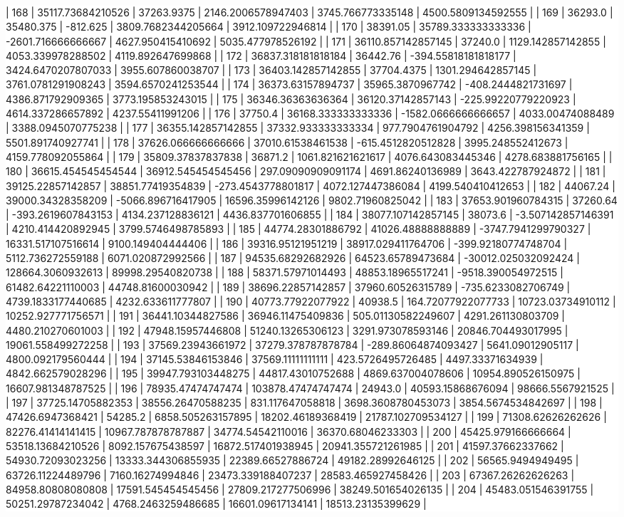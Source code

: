| 168 | 35117.73684210526 | 37263.9375 | 2146.2006578947403 | 3745.766773335148 | 4500.5809134592555 |
| 169 | 36293.0 | 35480.375 | -812.625 | 3809.7682344205664 | 3912.109722946814 |
| 170 | 38391.05 | 35789.333333333336 | -2601.716666666667 | 4627.950415410692 | 5035.477978526192 |
| 171 | 36110.857142857145 | 37240.0 | 1129.142857142855 | 4053.339978288502 | 4119.892647699868 |
| 172 | 36837.318181818184 | 36442.76 | -394.55818181818177 | 3424.6470207807033 | 3955.607860038707 |
| 173 | 36403.142857142855 | 37704.4375 | 1301.294642857145 | 3761.0781291908243 | 3594.6570241253544 |
| 174 | 36373.63157894737 | 35965.3870967742 | -408.2444821731697 | 4386.871792909365 | 3773.195853243015 |
| 175 | 36346.36363636364 | 36120.37142857143 | -225.99220779220923 | 4614.337286657892 | 4237.55411991206 |
| 176 | 37750.4 | 36168.333333333336 | -1582.0666666666657 | 4033.00474088489 | 3388.0945070775238 |
| 177 | 36355.142857142855 | 37332.933333333334 | 977.7904761904792 | 4256.398156341359 | 5501.891740927741 |
| 178 | 37626.066666666666 | 37010.61538461538 | -615.4512820512828 | 3995.248552412673 | 4159.778092055864 |
| 179 | 35809.37837837838 | 36871.2 | 1061.821621621617 | 4076.643083445346 | 4278.683881756165 |
| 180 | 36615.454545454544 | 36912.545454545456 | 297.09090909091174 | 4691.86240136989 | 3643.422787924872 |
| 181 | 39125.22857142857 | 38851.77419354839 | -273.4543778801817 | 4072.127447386084 | 4199.540410412653 |
| 182 | 44067.24 | 39000.34328358209 | -5066.896716417905 | 16596.35996142126 | 9802.71960825042 |
| 183 | 37653.901960784315 | 37260.64 | -393.2619607843153 | 4134.237128836121 | 4436.837701606855 |
| 184 | 38077.107142857145 | 38073.6 | -3.507142857146391 | 4210.414420892945 | 3799.5746498785893 |
| 185 | 44774.28301886792 | 41026.48888888889 | -3747.7941299790327 | 16331.517107516614 | 9100.149404444406 |
| 186 | 39316.95121951219 | 38917.029411764706 | -399.92180774748704 | 5112.736272559188 | 6071.020872992566 |
| 187 | 94535.68292682926 | 64523.65789473684 | -30012.025032092424 | 128664.3060932613 | 89998.29540820738 |
| 188 | 58371.57971014493 | 48853.18965517241 | -9518.390054972515 | 61482.64221110003 | 44748.81600030942 |
| 189 | 38696.22857142857 | 37960.60526315789 | -735.6233082706749 | 4739.1833177440685 | 4232.633611777807 |
| 190 | 40773.77922077922 | 40938.5 | 164.72077922077733 | 10723.03734910112 | 10252.927771756571 |
| 191 | 36441.10344827586 | 36946.11475409836 | 505.01130582249607 | 4291.261130803709 | 4480.210270601003 |
| 192 | 47948.15957446808 | 51240.13265306123 | 3291.973078593146 | 20846.704493017995 | 19061.558499272258 |
| 193 | 37569.23943661972 | 37279.378787878784 | -289.86064874093427 | 5641.09012905117 | 4800.092179560444 |
| 194 | 37145.53846153846 | 37569.11111111111 | 423.5726495726485 | 4497.33371634939 | 4842.662579028296 |
| 195 | 39947.793103448275 | 44817.43010752688 | 4869.637004078606 | 10954.890526150975 | 16607.981348787525 |
| 196 | 78935.47474747474 | 103878.47474747474 | 24943.0 | 40593.15868676094 | 98666.5567921525 |
| 197 | 37725.14705882353 | 38556.26470588235 | 831.117647058818 | 3698.3608780453073 | 3854.5674534842697 |
| 198 | 47426.6947368421 | 54285.2 | 6858.505263157895 | 18202.46189368419 | 21787.102709534127 |
| 199 | 71308.62626262626 | 82276.41414141415 | 10967.787878787887 | 34774.54542110016 | 36370.68046233303 |
| 200 | 45425.979166666664 | 53518.13684210526 | 8092.157675438597 | 16872.517401938945 | 20941.355721261985 |
| 201 | 41597.37662337662 | 54930.72093023256 | 13333.344306855935 | 22389.66527886724 | 49182.28992646125 |
| 202 | 56565.9494949495 | 63726.11224489796 | 7160.16274994846 | 23473.339188407237 | 28583.465927458426 |
| 203 | 67367.26262626263 | 84958.80808080808 | 17591.545454545456 | 27809.217277506996 | 38249.501654026135 |
| 204 | 45483.051546391755 | 50251.29787234042 | 4768.2463259486685 | 16601.09617134141 | 18513.23135399629 |